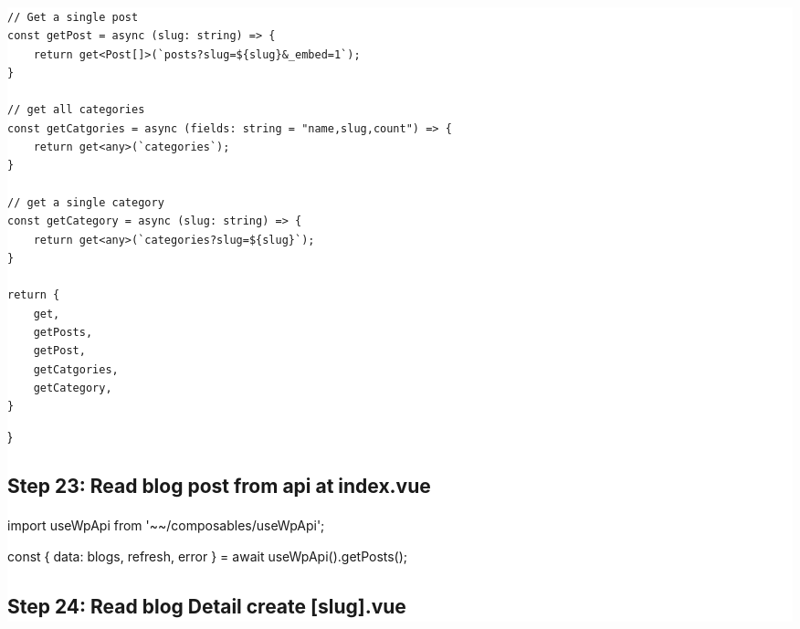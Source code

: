     // Get a single post
    const getPost = async (slug: string) => {
        return get<Post[]>(`posts?slug=${slug}&_embed=1`);
    }

    // get all categories
    const getCatgories = async (fields: string = "name,slug,count") => {
        return get<any>(`categories`);
    }

    // get a single category
    const getCategory = async (slug: string) => {
        return get<any>(`categories?slug=${slug}`);
    }

    return {
        get,
        getPosts,
        getPost,
        getCatgories,
        getCategory,
    }

}


Step 23: Read blog post from api at index.vue
---
import useWpApi from '~~/composables/useWpApi';

const { data: blogs, refresh, error } = await useWpApi().getPosts();

<BlogGrid
            v-for="blog in blogs"
            :key="blog.id"
            :title="blog.title.rendered"
            :image="blog._embedded['wp:featuredmedia'][0]?.source_url"
            :excerpt="blog.excerpt.rendered"
            :slug="blog.slug"
          ></BlogGrid>

Step 24: Read blog Detail create [slug].vue
---
<script setup lang="ts">

const params = useRoute().params;
const { data: posts } = await useWpApi().getPost(params.slug as string);
const post = posts.value?.[0];

useHead({
  title: post?.title.rendered,
  meta: [
    {
      name: "description",
      content: `${post?.excerpt.rendered}`,
    },
  ],
});
